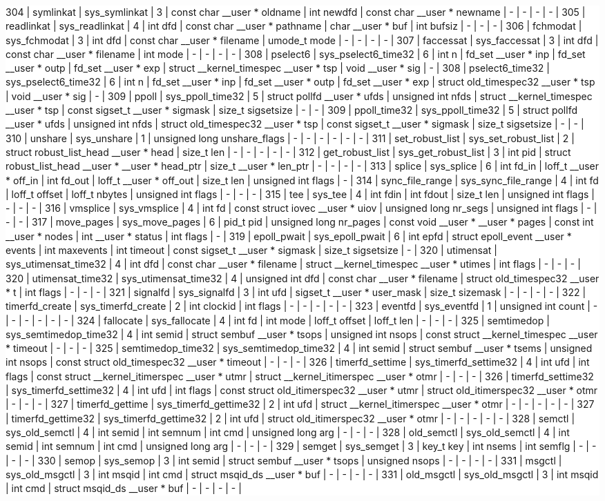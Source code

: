 304 | symlinkat | sys_symlinkat | 3 | const char __user * oldname | int newdfd | const char __user * newname | - | - | - | - |
305 | readlinkat | sys_readlinkat | 4 | int dfd | const char __user * pathname | char __user * buf | int bufsiz | - | - | - |
306 | fchmodat | sys_fchmodat | 3 | int dfd | const char __user * filename | umode_t mode | - | - | - | - |
307 | faccessat | sys_faccessat | 3 | int dfd | const char __user * filename | int mode | - | - | - | - |
308 | pselect6 | sys_pselect6_time32 | 6 | int n | fd_set __user * inp | fd_set __user * outp | fd_set __user * exp | struct __kernel_timespec __user * tsp | void __user * sig | - |
308 | pselect6_time32 | sys_pselect6_time32 | 6 | int n | fd_set __user * inp | fd_set __user * outp | fd_set __user * exp | struct old_timespec32 __user * tsp | void __user * sig | - |
309 | ppoll | sys_ppoll_time32 | 5 | struct pollfd __user * ufds | unsigned int nfds | struct __kernel_timespec __user * tsp | const sigset_t __user * sigmask | size_t sigsetsize | - | - |
309 | ppoll_time32 | sys_ppoll_time32 | 5 | struct pollfd __user * ufds | unsigned int nfds | struct old_timespec32 __user * tsp | const sigset_t __user * sigmask | size_t sigsetsize | - | - |
310 | unshare | sys_unshare | 1 | unsigned long unshare_flags | - | - | - | - | - | - |
311 | set_robust_list | sys_set_robust_list | 2 | struct robust_list_head __user * head | size_t len | - | - | - | - | - |
312 | get_robust_list | sys_get_robust_list | 3 | int pid | struct robust_list_head __user * __user * head_ptr | size_t __user * len_ptr | - | - | - | - |
313 | splice | sys_splice | 6 | int fd_in | loff_t __user * off_in | int fd_out | loff_t __user * off_out | size_t len | unsigned int flags | - |
314 | sync_file_range | sys_sync_file_range | 4 | int fd | loff_t offset | loff_t nbytes | unsigned int flags | - | - | - |
315 | tee | sys_tee | 4 | int fdin | int fdout | size_t len | unsigned int flags | - | - | - |
316 | vmsplice | sys_vmsplice | 4 | int fd | const struct iovec __user * uiov | unsigned long nr_segs | unsigned int flags | - | - | - |
317 | move_pages | sys_move_pages | 6 | pid_t pid | unsigned long nr_pages | const void __user * __user * pages | const int __user * nodes | int __user * status | int flags | - |
319 | epoll_pwait | sys_epoll_pwait | 6 | int epfd | struct epoll_event __user * events | int maxevents | int timeout | const sigset_t __user * sigmask | size_t sigsetsize | - |
320 | utimensat | sys_utimensat_time32 | 4 | int dfd | const char __user * filename | struct __kernel_timespec __user * utimes | int flags | - | - | - |
320 | utimensat_time32 | sys_utimensat_time32 | 4 | unsigned int dfd | const char __user * filename | struct old_timespec32 __user * t | int flags | - | - | - |
321 | signalfd | sys_signalfd | 3 | int ufd | sigset_t __user * user_mask | size_t sizemask | - | - | - | - |
322 | timerfd_create | sys_timerfd_create | 2 | int clockid | int flags | - | - | - | - | - |
323 | eventfd | sys_eventfd | 1 | unsigned int count | - | - | - | - | - | - |
324 | fallocate | sys_fallocate | 4 | int fd | int mode | loff_t offset | loff_t len | - | - | - |
325 | semtimedop | sys_semtimedop_time32 | 4 | int semid | struct sembuf __user * tsops | unsigned int nsops | const struct __kernel_timespec __user * timeout | - | - | - |
325 | semtimedop_time32 | sys_semtimedop_time32 | 4 | int semid | struct sembuf __user * tsems | unsigned int nsops | const struct old_timespec32 __user * timeout | - | - | - |
326 | timerfd_settime | sys_timerfd_settime32 | 4 | int ufd | int flags | const struct __kernel_itimerspec __user * utmr | struct __kernel_itimerspec __user * otmr | - | - | - |
326 | timerfd_settime32 | sys_timerfd_settime32 | 4 | int ufd | int flags | const struct old_itimerspec32 __user * utmr | struct old_itimerspec32 __user * otmr | - | - | - |
327 | timerfd_gettime | sys_timerfd_gettime32 | 2 | int ufd | struct __kernel_itimerspec __user * otmr | - | - | - | - | - |
327 | timerfd_gettime32 | sys_timerfd_gettime32 | 2 | int ufd | struct old_itimerspec32 __user * otmr | - | - | - | - | - |
328 | semctl | sys_old_semctl | 4 | int semid | int semnum | int cmd | unsigned long arg | - | - | - |
328 | old_semctl | sys_old_semctl | 4 | int semid | int semnum | int cmd | unsigned long arg | - | - | - |
329 | semget | sys_semget | 3 | key_t key | int nsems | int semflg | - | - | - | - |
330 | semop | sys_semop | 3 | int semid | struct sembuf __user * tsops | unsigned nsops | - | - | - | - |
331 | msgctl | sys_old_msgctl | 3 | int msqid | int cmd | struct msqid_ds __user * buf | - | - | - | - |
331 | old_msgctl | sys_old_msgctl | 3 | int msqid | int cmd | struct msqid_ds __user * buf | - | - | - | - |